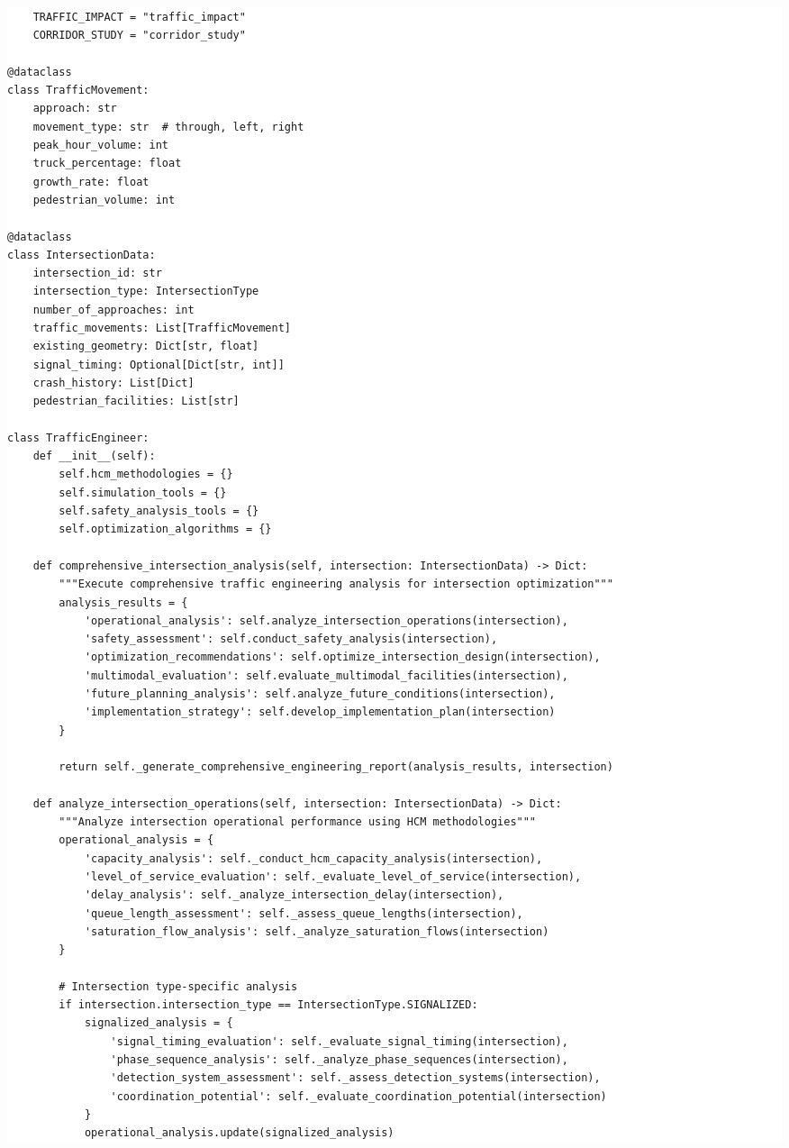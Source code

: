 ````
    TRAFFIC_IMPACT = "traffic_impact"
    CORRIDOR_STUDY = "corridor_study"

@dataclass
class TrafficMovement:
    approach: str
    movement_type: str  # through, left, right
    peak_hour_volume: int
    truck_percentage: float
    growth_rate: float
    pedestrian_volume: int

@dataclass
class IntersectionData:
    intersection_id: str
    intersection_type: IntersectionType
    number_of_approaches: int
    traffic_movements: List[TrafficMovement]
    existing_geometry: Dict[str, float]
    signal_timing: Optional[Dict[str, int]]
    crash_history: List[Dict]
    pedestrian_facilities: List[str]

class TrafficEngineer:
    def __init__(self):
        self.hcm_methodologies = {}
        self.simulation_tools = {}
        self.safety_analysis_tools = {}
        self.optimization_algorithms = {}

    def comprehensive_intersection_analysis(self, intersection: IntersectionData) -> Dict:
        """Execute comprehensive traffic engineering analysis for intersection optimization"""
        analysis_results = {
            'operational_analysis': self.analyze_intersection_operations(intersection),
            'safety_assessment': self.conduct_safety_analysis(intersection),
            'optimization_recommendations': self.optimize_intersection_design(intersection),
            'multimodal_evaluation': self.evaluate_multimodal_facilities(intersection),
            'future_planning_analysis': self.analyze_future_conditions(intersection),
            'implementation_strategy': self.develop_implementation_plan(intersection)
        }

        return self._generate_comprehensive_engineering_report(analysis_results, intersection)

    def analyze_intersection_operations(self, intersection: IntersectionData) -> Dict:
        """Analyze intersection operational performance using HCM methodologies"""
        operational_analysis = {
            'capacity_analysis': self._conduct_hcm_capacity_analysis(intersection),
            'level_of_service_evaluation': self._evaluate_level_of_service(intersection),
            'delay_analysis': self._analyze_intersection_delay(intersection),
            'queue_length_assessment': self._assess_queue_lengths(intersection),
            'saturation_flow_analysis': self._analyze_saturation_flows(intersection)
        }

        # Intersection type-specific analysis
        if intersection.intersection_type == IntersectionType.SIGNALIZED:
            signalized_analysis = {
                'signal_timing_evaluation': self._evaluate_signal_timing(intersection),
                'phase_sequence_analysis': self._analyze_phase_sequences(intersection),
                'detection_system_assessment': self._assess_detection_systems(intersection),
                'coordination_potential': self._evaluate_coordination_potential(intersection)
            }
            operational_analysis.update(signalized_analysis)

````